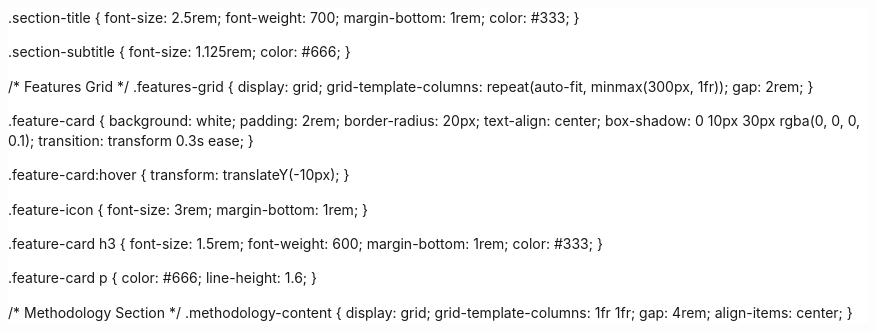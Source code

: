 .section-title {
  font-size: 2.5rem;
  font-weight: 700;
  margin-bottom: 1rem;
  color: #333;
}

.section-subtitle {
  font-size: 1.125rem;
  color: #666;
}

/* Features Grid */
.features-grid {
  display: grid;
  grid-template-columns: repeat(auto-fit, minmax(300px, 1fr));
  gap: 2rem;
}

.feature-card {
  background: white;
  padding: 2rem;
  border-radius: 20px;
  text-align: center;
  box-shadow: 0 10px 30px rgba(0, 0, 0, 0.1);
  transition: transform 0.3s ease;
}

.feature-card:hover {
  transform: translateY(-10px);
}

.feature-icon {
  font-size: 3rem;
  margin-bottom: 1rem;
}

.feature-card h3 {
  font-size: 1.5rem;
  font-weight: 600;
  margin-bottom: 1rem;
  color: #333;
}

.feature-card p {
  color: #666;
  line-height: 1.6;
}

/* Methodology Section */
.methodology-content {
  display: grid;
  grid-template-columns: 1fr 1fr;
  gap: 4rem;
  align-items: center;
}
